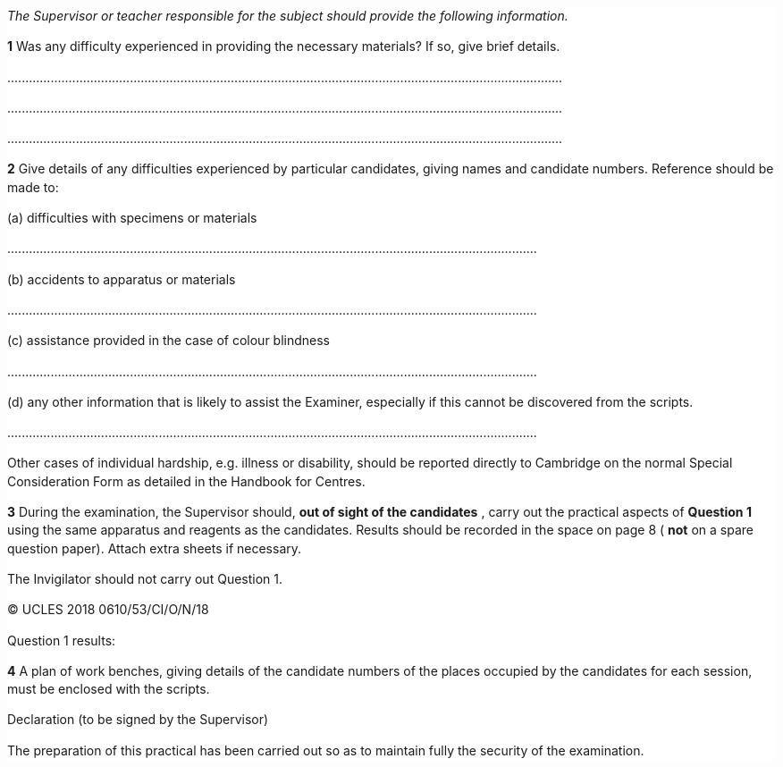 _The Supervisor or teacher responsible for the subject should provide the following information._ 

**1** Was any difficulty experienced in providing the necessary materials? If so, give brief details. 

 .......................................................................................................................................................... 

 .......................................................................................................................................................... 

 .......................................................................................................................................................... 

**2** Give details of any difficulties experienced by particular candidates, giving names and candidate numbers. Reference should be made to: 

 (a) difficulties with specimens or materials 

 ................................................................................................................................................... 

 (b) accidents to apparatus or materials 

 ................................................................................................................................................... 

 (c) assistance provided in the case of colour blindness 

 ................................................................................................................................................... 

 (d) any other information that is likely to assist the Examiner, especially if this cannot be discovered from the scripts. 

 ................................................................................................................................................... 

 Other cases of individual hardship, e.g. illness or disability, should be reported directly to Cambridge on the normal Special Consideration Form as detailed in the Handbook for Centres. 

**3** During the examination, the Supervisor should, **out of sight of the candidates** , carry out the practical aspects of **Question 1** using the same apparatus and reagents as the candidates. Results should be recorded in the space on page 8 ( **not** on a spare question paper). Attach extra sheets if necessary. 

 The Invigilator should not carry out Question 1. 


© UCLES 2018 0610/53/CI/O/N/18 

Question 1 results: 

**4** A plan of work benches, giving details of the candidate numbers of the places occupied by the candidates for each session, must be enclosed with the scripts. 

 Declaration (to be signed by the Supervisor) 

 The preparation of this practical has been carried out so as to maintain fully the security of the examination. 
